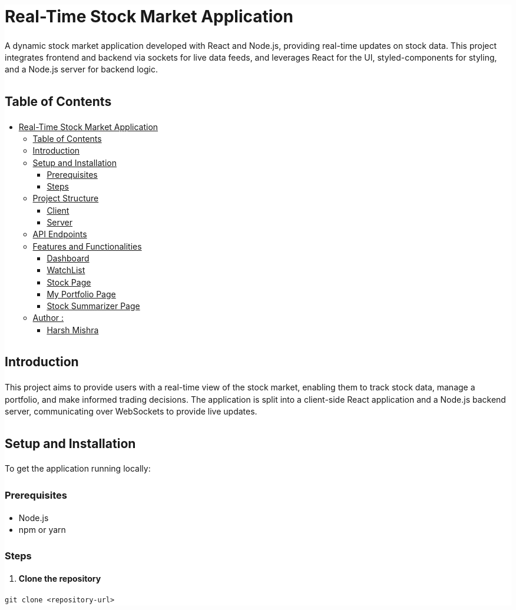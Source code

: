 # Real-Time Stock Market Application

A dynamic stock market application developed with React and Node.js, providing real-time updates on stock data. This project integrates frontend and backend via sockets for live data feeds, and leverages React for the UI, styled-components for styling, and a Node.js server for backend logic.

## Table of Contents

- [Real-Time Stock Market Application](#real-time-stock-market-application)
  - [Table of Contents](#table-of-contents)
  - [Introduction](#introduction)
  - [Setup and Installation](#setup-and-installation)
    - [Prerequisites](#prerequisites)
    - [Steps](#steps)
  - [Project Structure](#project-structure)
    - [Client](#client)
    - [Server](#server)
  - [API Endpoints](#api-endpoints)
  - [Features and Functionalities](#features-and-functionalities)
    - [Dashboard](#dashboard)
    - [WatchList](#watchlist)
    - [Stock Page](#stock-page)
    - [My Portfolio Page](#my-portfolio-page)
    - [Stock Summarizer Page](#stock-summarizer-page)
  - [Author :](#author-)
    - [Harsh Mishra](#harsh-mishra)

## Introduction

This project aims to provide users with a real-time view of the stock market, enabling them to track stock data, manage a portfolio, and make informed trading decisions. The application is split into a client-side React application and a Node.js backend server, communicating over WebSockets to provide live updates.

## Setup and Installation

To get the application running locally:

### Prerequisites

- Node.js
- npm or yarn

### Steps

1. **Clone the repository**

```
git clone <repository-url>
```
